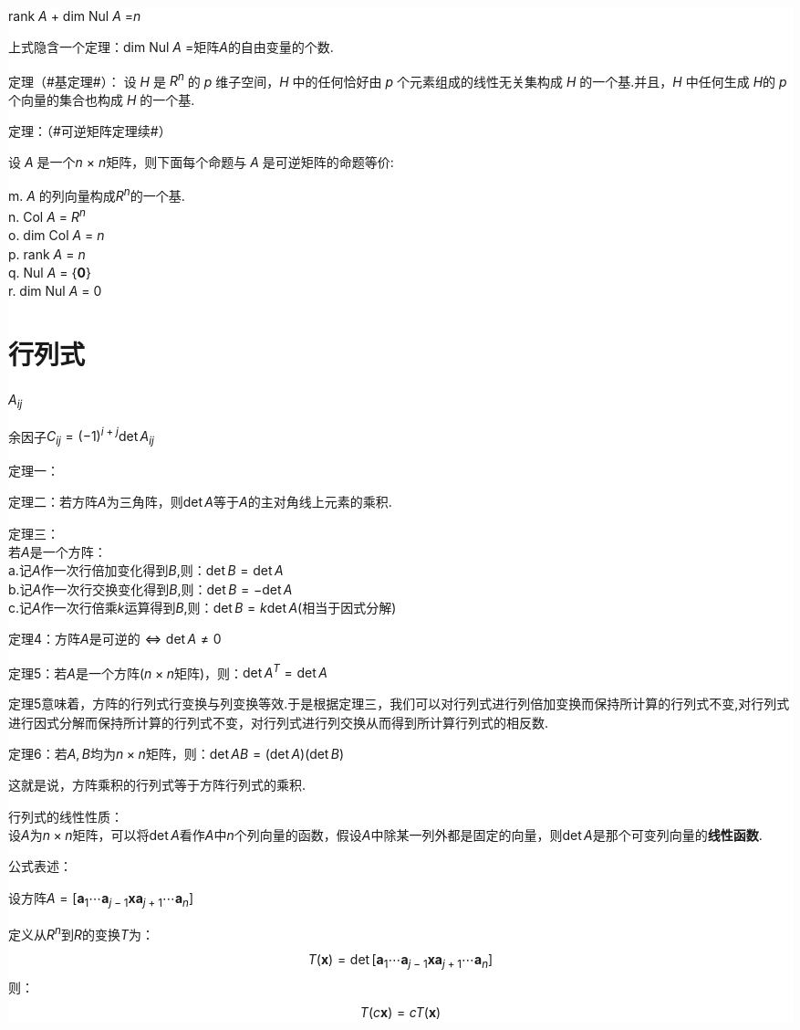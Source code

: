 rank $A$ + dim Nul $A$ =$n$

上式隐含一个定理：dim Nul $A$ =矩阵$A$的自由变量的个数.

定理（#基定理#）：
设 $H$ 是 $R^n$ 的 $p$ 维子空间，$H$ 中的任何恰好由 $p$ 个元素组成的线性无关集构成 $H$ 的一个基.并且，$H$ 中任何生成 $H$的 $p$ 个向量的集合也构成 $H$ 的一个基.

定理：（#可逆矩阵定理续#）

设 $A$ 是一个$n$ $\times$ $n$矩阵，则下面每个命题与 $A$ 是可逆矩阵的命题等价:

m. $A$ 的列向量构成$R^n$的一个基.\
n. Col $A$ = $R^n$\
o. dim Col $A$ = $n$\
p. rank $A$ = $n$\
q. Nul $A$ = {$\pmb{0}$}\
r. dim Nul $A$ = 0

# 行列式
$A_{ij}$

余因子$C_{ij}=(-1)^{i+j}\det A_{ij}$

定理一：

定理二：若方阵$A$为三角阵，则$\det A$等于$A$的主对角线上元素的乘积.

定理三：\
若$A$是一个方阵：\
a.记$A$作一次行倍加变化得到$B$,则：$\det B=\det A$ \
b.记$A$作一次行交换变化得到$B$,则：$\det B=-\det A$ \
c.记$A$作一次行倍乘$k$运算得到$B$,则：$\det B=k\det A$(相当于因式分解)

定理4：方阵$A$是可逆的$\iff \det A\neq0$

定理5：若$A$是一个方阵($n\times n$矩阵)，则：$\det A^T=\det A$

定理5意味着，方阵的行列式行变换与列变换等效.于是根据定理三，我们可以对行列式进行列倍加变换而保持所计算的行列式不变,对行列式进行因式分解而保持所计算的行列式不变，对行列式进行列交换从而得到所计算行列式的相反数.

定理6：若$A,B$均为$n\times n$矩阵，则：$\det AB=(\det A)(\det B)$

这就是说，方阵乘积的行列式等于方阵行列式的乘积.

行列式的线性性质：\
设$A$为$n\times n$矩阵，可以将$\det A$看作$A$中$n$个列向量的函数，假设$A$中除某一列外都是固定的向量，则$\det A$是那个可变列向量的**线性函数**.

公式表述：

设方阵$A=[\pmb{a}_{1}\cdots\pmb{a}_{j-1}\pmb{x} \pmb{a}_{j+1}\cdots\pmb{a}_{n}]$

定义从$R^n$到$R$的变换$T$为：
$$
T(\pmb{x})=\det[\pmb{a}_{1}\cdots\pmb{a}_{j-1}\pmb{x} \pmb{a}_{j+1}\cdots\pmb{a}_{n}]
$$
则：
$$
T(c\pmb{x})=cT(\pmb{x})
$$
